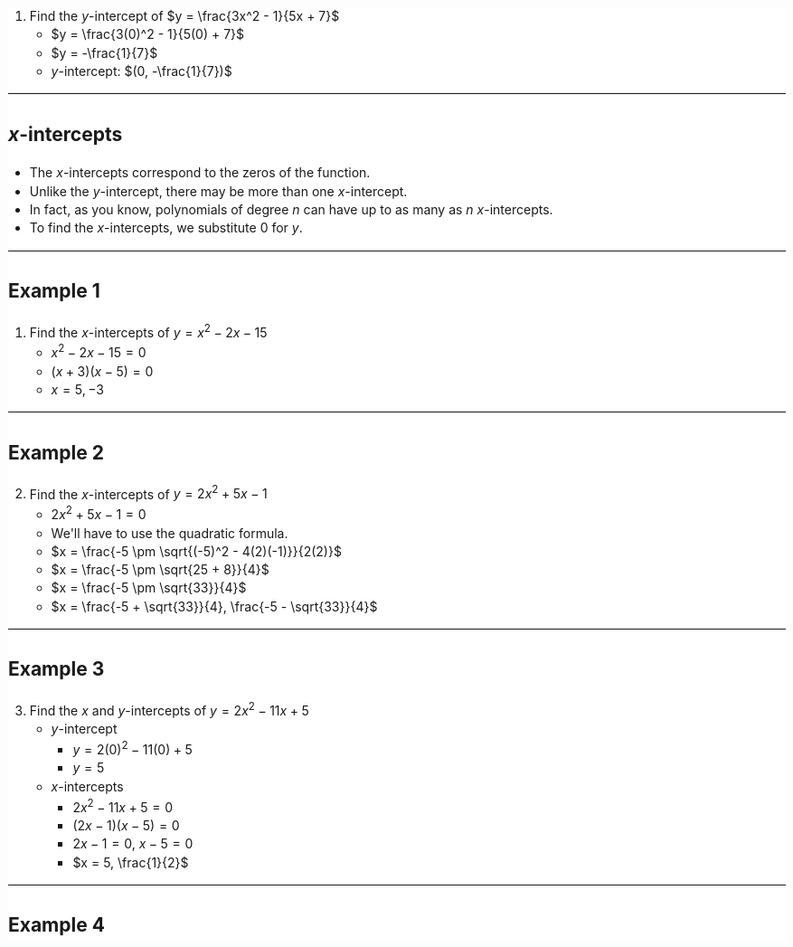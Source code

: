 1. Find the $y$-intercept of $y = \frac{3x^2 - 1}{5x + 7}$
    * $y = \frac{3(0)^2 - 1}{5(0) + 7}$
    * $y = -\frac{1}{7}$
    * $y$-intercept: $(0, -\frac{1}{7})$

---

## $x$-intercepts

* The $x$-intercepts correspond to the zeros of the function.
* Unlike the $y$-intercept, there may be more than one $x$-intercept.
* In fact, as you know, polynomials of degree $n$ can have up to as many as $n$ $x$-intercepts.
* To find the $x$-intercepts, we substitute 0 for $y$.

---

## Example 1

1. Find the $x$-intercepts of $y = x^2 - 2x - 15$
    * $x^2 - 2x - 15 = 0$
    * $(x + 3)(x - 5) = 0$
    * $x = 5, -3$

---

## Example 2

2. Find the $x$-intercepts of $y = 2x^2 + 5x - 1$
    * $2x^2 + 5x - 1 = 0$
    * We'll have to use the quadratic formula.
    * $x = \frac{-5 \pm \sqrt{(-5)^2 - 4(2)(-1)}}{2(2)}$
    * $x = \frac{-5 \pm \sqrt{25 + 8}}{4}$
    * $x = \frac{-5 \pm \sqrt{33}}{4}$
    * $x = \frac{-5 + \sqrt{33}}{4}, \frac{-5 - \sqrt{33}}{4}$

---

## Example 3

3. Find the $x$ and $y$-intercepts of $y = 2x^2 - 11x + 5$
    * $y$-intercept
        * $y = 2(0)^2 - 11(0) + 5$
        * $y = 5$
    * $x$-intercepts
        * $2x^2 - 11x + 5 = 0$
        * $(2x - 1)(x - 5) = 0$
        * $2x - 1 = 0$, $x - 5 = 0$
        * $x = 5, \frac{1}{2}$

---

## Example 4
